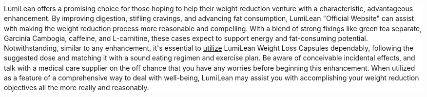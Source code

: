 <p>LumiLean offers a promising choice for those hoping to help their weight reduction venture with a characteristic, advantageous enhancement. By improving digestion, stifling cravings, and advancing fat consumption, LumiLean "Official Website" can assist with making the weight reduction process more reasonable and compelling. With a blend of strong fixings like green tea separate, Garcinia Cambogia, caffeine, and L-carnitine, these cases expect to support energy and fat-consuming potential. Notwithstanding, similar to any enhancement, it's essential to&nbsp;<a href="https://academly.org/arthrozene/">utilize</a>&nbsp;LumiLean Weight Loss Capsules dependably, following the suggested dose and matching it with a sound eating regimen and exercise plan. Be aware of conceivable incidental effects, and talk with a medical care supplier on the off chance that you have any worries before beginning this enhancement. When utilized as a feature of a comprehensive way to deal with well-being, LumiLean may assist you with accomplishing your weight reduction objectives all the more really and reasonably.</p>

